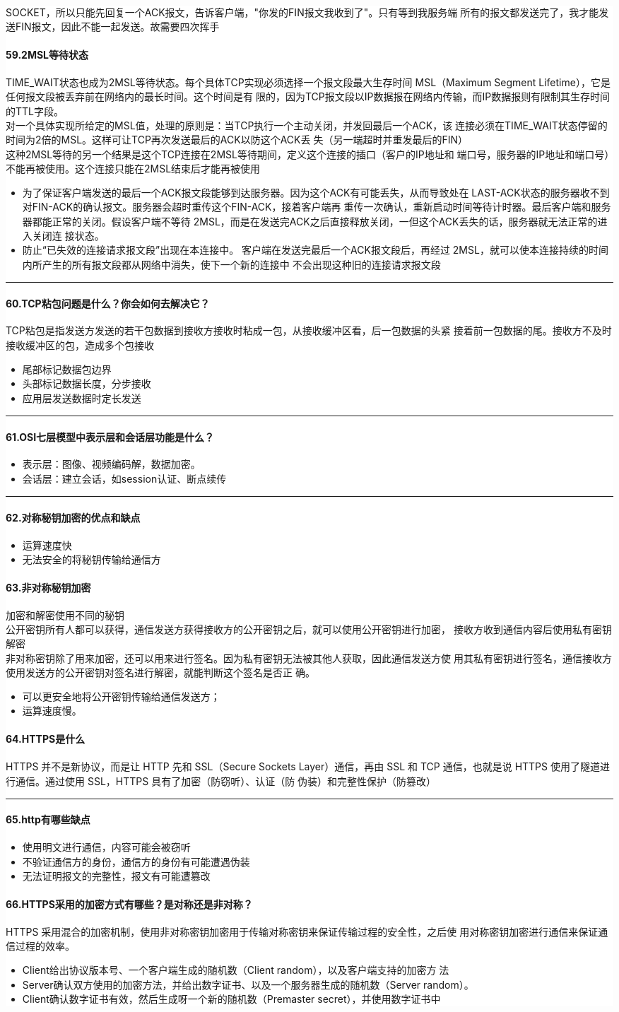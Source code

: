 SOCKET，所以只能先回复一个ACK报文，告诉客户端，"你发的FIN报文我收到了"。只有等到我服务端
所有的报文都发送完了，我才能发送FIN报文，因此不能一起发送。故需要四次挥手   
#### 59.2MSL等待状态  
TIME_WAIT状态也成为2MSL等待状态。每个具体TCP实现必须选择一个报文段最大生存时间
MSL（Maximum Segment Lifetime），它是任何报文段被丢弃前在网络内的最长时间。这个时间是有
限的，因为TCP报文段以IP数据报在网络内传输，而IP数据报则有限制其生存时间的TTL字段。   
对一个具体实现所给定的MSL值，处理的原则是：当TCP执行一个主动关闭，并发回最后一个ACK，该
连接必须在TIME_WAIT状态停留的时间为2倍的MSL。这样可让TCP再次发送最后的ACK以防这个ACK丢
失（另一端超时并重发最后的FIN）  
这种2MSL等待的另一个结果是这个TCP连接在2MSL等待期间，定义这个连接的插口（客户的IP地址和
端口号，服务器的IP地址和端口号）不能再被使用。这个连接只能在2MSL结束后才能再被使用
- 为了保证客户端发送的最后一个ACK报文段能够到达服务器。因为这个ACK有可能丢失，从而导致处在
LAST-ACK状态的服务器收不到对FIN-ACK的确认报文。服务器会超时重传这个FIN-ACK，接着客户端再
重传一次确认，重新启动时间等待计时器。最后客户端和服务器都能正常的关闭。假设客户端不等待
2MSL，而是在发送完ACK之后直接释放关闭，一但这个ACK丢失的话，服务器就无法正常的进入关闭连
接状态。  
- 防止“已失效的连接请求报文段”出现在本连接中。 客户端在发送完最后一个ACK报文段后，再经过
2MSL，就可以使本连接持续的时间内所产生的所有报文段都从网络中消失，使下一个新的连接中
不会出现这种旧的连接请求报文段   
***
#### 60.TCP粘包问题是什么？你会如何去解决它？    
TCP粘包是指发送方发送的若干包数据到接收方接收时粘成一包，从接收缓冲区看，后一包数据的头紧
接着前一包数据的尾。接收方不及时接收缓冲区的包，造成多个包接收
- 尾部标记数据包边界  
- 头部标记数据长度，分步接收  
- 应用层发送数据时定长发送  
***
#### 61.OSI七层模型中表示层和会话层功能是什么？    
- 表示层：图像、视频编码解，数据加密。
- 会话层：建立会话，如session认证、断点续传  
***
#### 62.对称秘钥加密的优点和缺点  
- 运算速度快
- 无法安全的将秘钥传输给通信方  
#### 63.非对称秘钥加密  
加密和解密使用不同的秘钥    
公开密钥所有人都可以获得，通信发送方获得接收方的公开密钥之后，就可以使用公开密钥进行加密，
接收方收到通信内容后使用私有密钥解密  
非对称密钥除了用来加密，还可以用来进行签名。因为私有密钥无法被其他人获取，因此通信发送方使
用其私有密钥进行签名，通信接收方使用发送方的公开密钥对签名进行解密，就能判断这个签名是否正
确。   
- 可以更安全地将公开密钥传输给通信发送方；
- 运算速度慢。  
#### 64.HTTPS是什么
HTTPS 并不是新协议，而是让 HTTP 先和 SSL（Secure Sockets Layer）通信，再由 SSL 和 TCP 通信，也就是说 HTTPS 使用了隧道进行通信。通过使用 SSL，HTTPS 具有了加密（防窃听）、认证（防
伪装）和完整性保护（防篡改）
***
#### 65.http有哪些缺点  
- 使用明文进行通信，内容可能会被窃听
- 不验证通信方的身份，通信方的身份有可能遭遇伪装
- 无法证明报文的完整性，报文有可能遭篡改  
#### 66.HTTPS采用的加密方式有哪些？是对称还是非对称？
HTTPS 采用混合的加密机制，使用非对称密钥加密用于传输对称密钥来保证传输过程的安全性，之后使
用对称密钥加密进行通信来保证通信过程的效率。    
- Client给出协议版本号、一个客户端生成的随机数（Client random），以及客户端支持的加密方
法
- Server确认双方使用的加密方法，并给出数字证书、以及一个服务器生成的随机数（Server
random）。
- Client确认数字证书有效，然后生成呀一个新的随机数（Premaster secret），并使用数字证书中